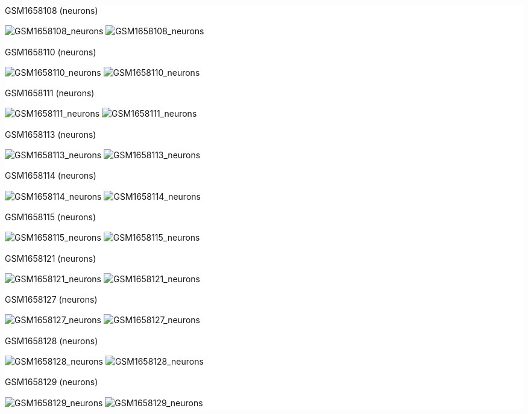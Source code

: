 GSM1658108 (neurons)

![GSM1658108_neurons](b_cellwise/hist/GSM1658108_neurons.png)
![GSM1658108_neurons](b_cellwise/tsne/GSM1658108_neurons.png)

GSM1658110 (neurons)

![GSM1658110_neurons](b_cellwise/hist/GSM1658110_neurons.png)
![GSM1658110_neurons](b_cellwise/tsne/GSM1658110_neurons.png)

GSM1658111 (neurons)

![GSM1658111_neurons](b_cellwise/hist/GSM1658111_neurons.png)
![GSM1658111_neurons](b_cellwise/tsne/GSM1658111_neurons.png)

GSM1658113 (neurons)

![GSM1658113_neurons](b_cellwise/hist/GSM1658113_neurons.png)
![GSM1658113_neurons](b_cellwise/tsne/GSM1658113_neurons.png)

GSM1658114 (neurons)

![GSM1658114_neurons](b_cellwise/hist/GSM1658114_neurons.png)
![GSM1658114_neurons](b_cellwise/tsne/GSM1658114_neurons.png)

GSM1658115 (neurons)

![GSM1658115_neurons](b_cellwise/hist/GSM1658115_neurons.png)
![GSM1658115_neurons](b_cellwise/tsne/GSM1658115_neurons.png)

GSM1658121 (neurons)

![GSM1658121_neurons](b_cellwise/hist/GSM1658121_neurons.png)
![GSM1658121_neurons](b_cellwise/tsne/GSM1658121_neurons.png)

GSM1658127 (neurons)

![GSM1658127_neurons](b_cellwise/hist/GSM1658127_neurons.png)
![GSM1658127_neurons](b_cellwise/tsne/GSM1658127_neurons.png)

GSM1658128 (neurons)

![GSM1658128_neurons](b_cellwise/hist/GSM1658128_neurons.png)
![GSM1658128_neurons](b_cellwise/tsne/GSM1658128_neurons.png)

GSM1658129 (neurons)

![GSM1658129_neurons](b_cellwise/hist/GSM1658129_neurons.png)
![GSM1658129_neurons](b_cellwise/tsne/GSM1658129_neurons.png)
